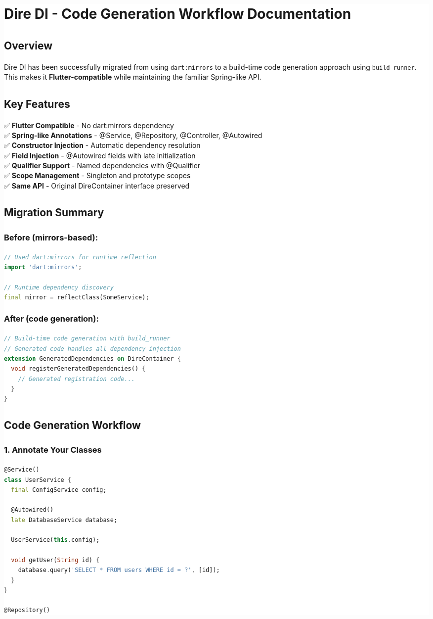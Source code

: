 # Dire DI - Code Generation Workflow Documentation

## Overview

Dire DI has been successfully migrated from using `dart:mirrors` to a build-time code generation approach using `build_runner`. This makes it **Flutter-compatible** while maintaining the familiar Spring-like API.

## Key Features

✅ **Flutter Compatible** - No dart:mirrors dependency  
✅ **Spring-like Annotations** - @Service, @Repository, @Controller, @Autowired  
✅ **Constructor Injection** - Automatic dependency resolution  
✅ **Field Injection** - @Autowired fields with late initialization  
✅ **Qualifier Support** - Named dependencies with @Qualifier  
✅ **Scope Management** - Singleton and prototype scopes  
✅ **Same API** - Original DireContainer interface preserved

## Migration Summary

### Before (mirrors-based):

```dart
// Used dart:mirrors for runtime reflection
import 'dart:mirrors';

// Runtime dependency discovery
final mirror = reflectClass(SomeService);
```

### After (code generation):

```dart
// Build-time code generation with build_runner
// Generated code handles all dependency injection
extension GeneratedDependencies on DireContainer {
  void registerGeneratedDependencies() {
    // Generated registration code...
  }
}
```

## Code Generation Workflow

### 1. Annotate Your Classes

```dart
@Service()
class UserService {
  final ConfigService config;

  @Autowired()
  late DatabaseService database;

  UserService(this.config);

  void getUser(String id) {
    database.query('SELECT * FROM users WHERE id = ?', [id]);
  }
}

@Repository()
```